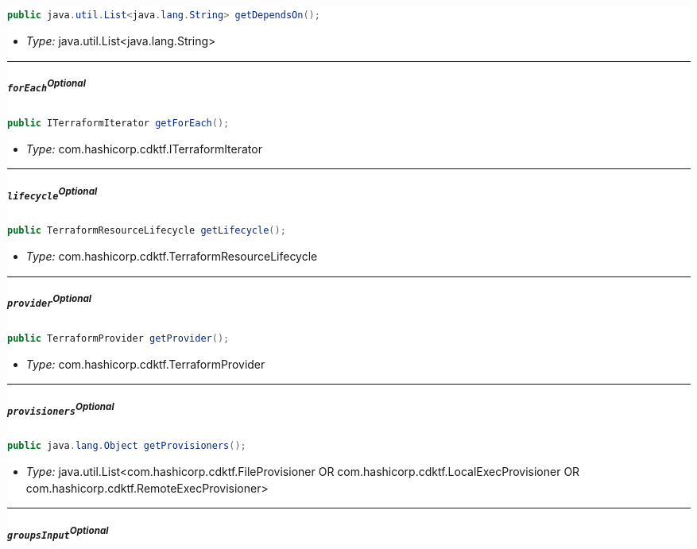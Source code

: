 ```java
public java.util.List<java.lang.String> getDependsOn();
```

- *Type:* java.util.List<java.lang.String>

---

##### `forEach`<sup>Optional</sup> <a name="forEach" id="@cdktf/provider-vault.oktaAuthBackendUser.OktaAuthBackendUserA.property.forEach"></a>

```java
public ITerraformIterator getForEach();
```

- *Type:* com.hashicorp.cdktf.ITerraformIterator

---

##### `lifecycle`<sup>Optional</sup> <a name="lifecycle" id="@cdktf/provider-vault.oktaAuthBackendUser.OktaAuthBackendUserA.property.lifecycle"></a>

```java
public TerraformResourceLifecycle getLifecycle();
```

- *Type:* com.hashicorp.cdktf.TerraformResourceLifecycle

---

##### `provider`<sup>Optional</sup> <a name="provider" id="@cdktf/provider-vault.oktaAuthBackendUser.OktaAuthBackendUserA.property.provider"></a>

```java
public TerraformProvider getProvider();
```

- *Type:* com.hashicorp.cdktf.TerraformProvider

---

##### `provisioners`<sup>Optional</sup> <a name="provisioners" id="@cdktf/provider-vault.oktaAuthBackendUser.OktaAuthBackendUserA.property.provisioners"></a>

```java
public java.lang.Object getProvisioners();
```

- *Type:* java.util.List<com.hashicorp.cdktf.FileProvisioner OR com.hashicorp.cdktf.LocalExecProvisioner OR com.hashicorp.cdktf.RemoteExecProvisioner>

---

##### `groupsInput`<sup>Optional</sup> <a name="groupsInput" id="@cdktf/provider-vault.oktaAuthBackendUser.OktaAuthBackendUserA.property.groupsInput"></a>

